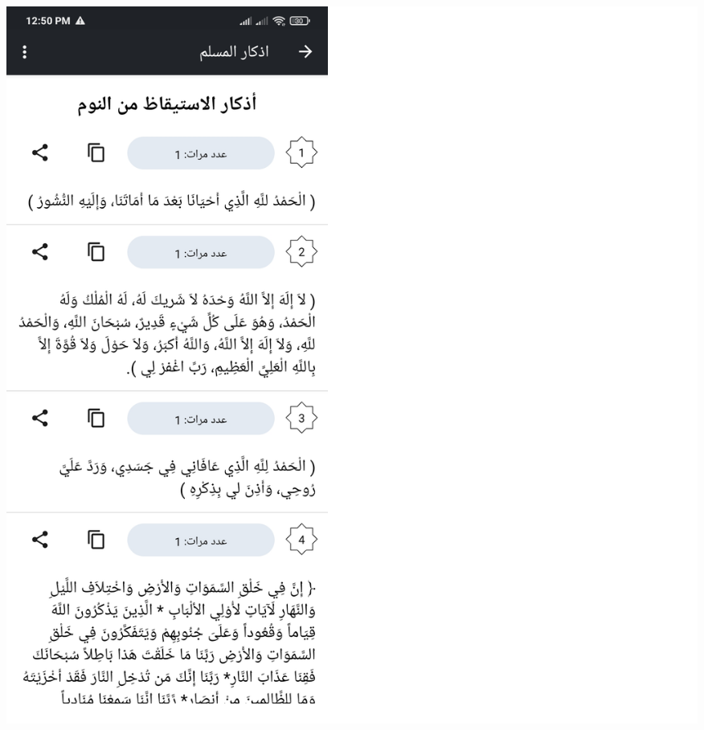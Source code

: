 <img src="Screenshots/Screenshot_2024-01-06-12-50-47-934_com.example.quran.jpg" width="400" >
<br><br>